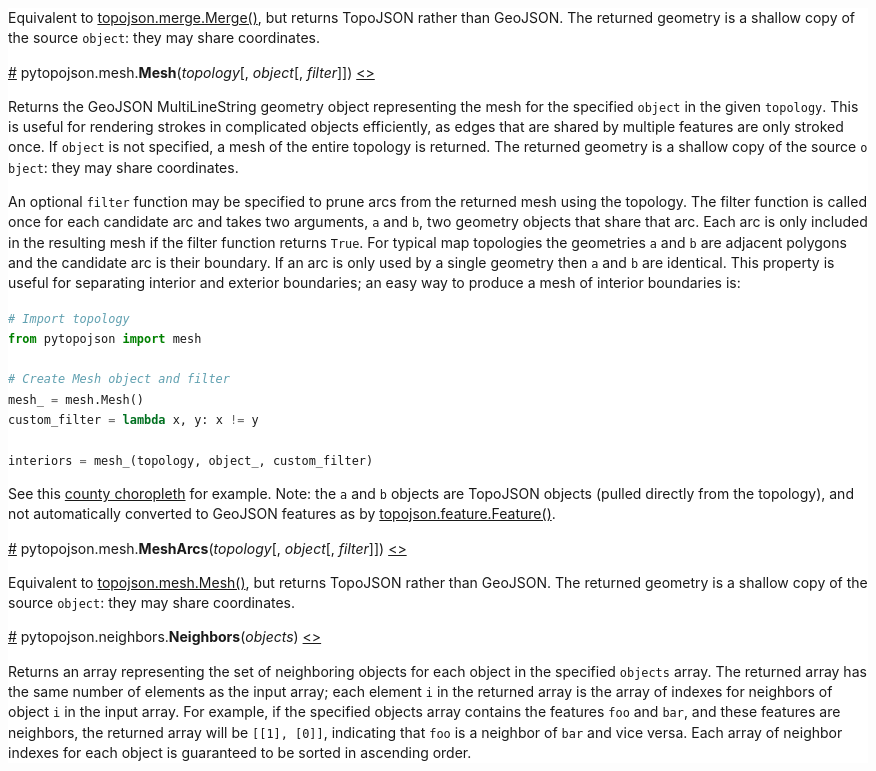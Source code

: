 Equivalent to [topojson.merge.Merge()](#merge), but returns TopoJSON rather 
than GeoJSON. The returned geometry is a shallow copy of the source `object`: 
they may share coordinates.

<a name="mesh" href="#mesh">#</a> 
pytopojson.mesh.<b>Mesh</b>(<i>topology</i>[, <i>object</i>[, <i>filter</i>]])
[<>](https://github.com/fferrin/pytopojson/blob/master/pytopojson/mesh.py "Source")

Returns the GeoJSON MultiLineString geometry object representing the mesh for 
the specified `object` in the given `topology`. This is useful for rendering 
strokes in complicated objects efficiently, as edges that are shared by 
multiple features are only stroked once. If `object` is not specified, a mesh 
of the entire topology is returned. The returned geometry is a shallow copy of 
the source `object`: they may share coordinates.

An optional `filter` function may be specified to prune arcs from the returned 
mesh using the topology. The filter function is called once for each candidate 
arc and takes two arguments, `a` and `b`, two geometry objects that share that 
arc. Each arc is only included in the resulting mesh if the filter function 
returns `True`. For typical map topologies the geometries `a` and `b` are 
adjacent polygons and the candidate arc is their boundary. If an arc is only 
used by a single geometry then `a` and `b` are identical. This property is 
useful for separating interior and exterior boundaries; an easy way to produce 
a mesh of interior boundaries is:

```python
# Import topology
from pytopojson import mesh

# Create Mesh object and filter
mesh_ = mesh.Mesh()
custom_filter = lambda x, y: x != y

interiors = mesh_(topology, object_, custom_filter)
```

See this [county choropleth](https://bl.ocks.org/mbostock/4060606) for example. 
Note: the `a` and `b` objects are TopoJSON objects (pulled directly from the 
topology), and not automatically converted to GeoJSON features as by 
[topojson.feature.Feature()](#feature).

<a name="meshArcs" href="#meshArcs">#</a> 
pytopojson.mesh.<b>MeshArcs</b>(<i>topology</i>[, <i>object</i>[, <i>filter</i>]])
[<>](https://github.com/fferrin/pytopojson/blob/master/pytopojson/mesh.py "Source")

Equivalent to [topojson.mesh.Mesh()](#mesh), but returns TopoJSON rather than 
GeoJSON. The returned geometry is a shallow copy of the source `object`: they 
may share coordinates.

<a name="neighbors" href="#neighbors">#</a> 
pytopojson.neighbors.<b>Neighbors</b>(<i>objects</i>)
[<>](https://github.com/fferrin/pytopojson/blob/master/pytopojson/neighbors.py "Source")

Returns an array representing the set of neighboring objects for each object 
in the specified `objects` array. The returned array has the same number of 
elements as the input array; each element `i` in the returned array is the 
array of indexes for neighbors of object `i` in the input array. For example, 
if the specified objects array contains the features `foo` and `bar`, and 
these features are neighbors, the returned array will be `[[1], [0]]`, 
indicating that `foo` is a neighbor of `bar` and vice versa. Each array of 
neighbor indexes for each object is guaranteed to be sorted in ascending order.
